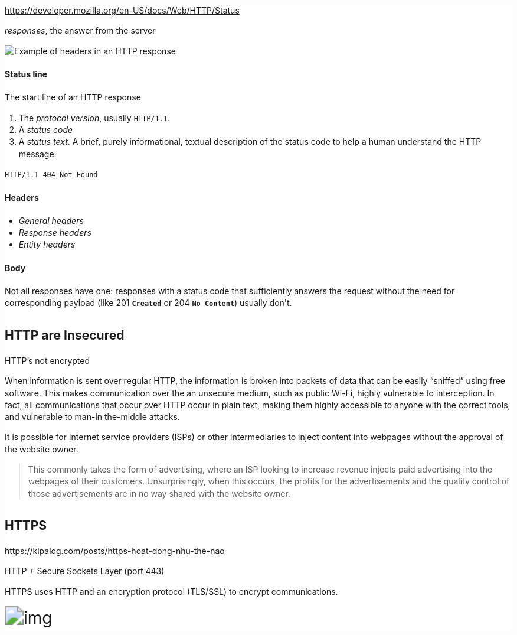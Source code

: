 https://developer.mozilla.org/en-US/docs/Web/HTTP/Status

*responses*, the answer from the server

<img src="assets/Big_words_web/HTTP_Response_Headers2.png" alt="Example of headers in an HTTP response" style="zoom:100%; background-color: white" />

#### Status line

The start line of an HTTP response

1. The *protocol version*, usually `HTTP/1.1`.
2. A *status code*
3. A *status text*. A brief, purely informational, textual description of the status code to help a human understand the HTTP message.

`HTTP/1.1 404 Not Found`

#### Headers

- *General headers*
- *Response headers*
- *Entity headers*

#### Body

Not all responses have one: responses with a status code that sufficiently answers the request without the need for corresponding payload (like 201 **`Created`** or 204 **`No Content`**) usually don't.

## HTTP are Insecured

HTTP’s not encrypted

When information is sent over regular HTTP, the information is broken into packets of data that can be easily “sniffed” using free software. This makes communication over the an unsecure medium, such as public Wi-Fi, highly vulnerable to interception. In fact, all communications that occur over HTTP occur in plain text, making them highly accessible to anyone with the correct tools, and vulnerable to man-in the-middle attacks.

It is possible for Internet service providers (ISPs) or other intermediaries to inject content into webpages without the approval of the website owner.

> This commonly takes the form of advertising, where an ISP looking to increase revenue injects paid advertising into the webpages of their customers. Unsurprisingly, when this occurs, the profits for the advertisements and the quality control of those advertisements are in no way shared with the website owner.

## HTTPS 

https://kipalog.com/posts/https-hoat-dong-nhu-the-nao

HTTP +  Secure Sockets Layer (port 443)

HTTPS uses HTTP and an encryption protocol (TLS/SSL) to encrypt communications. 

<img src="assets/Big_words_web/WRNrD.png_q1sk0vahes" alt="img" style="zoom:200%;" />
